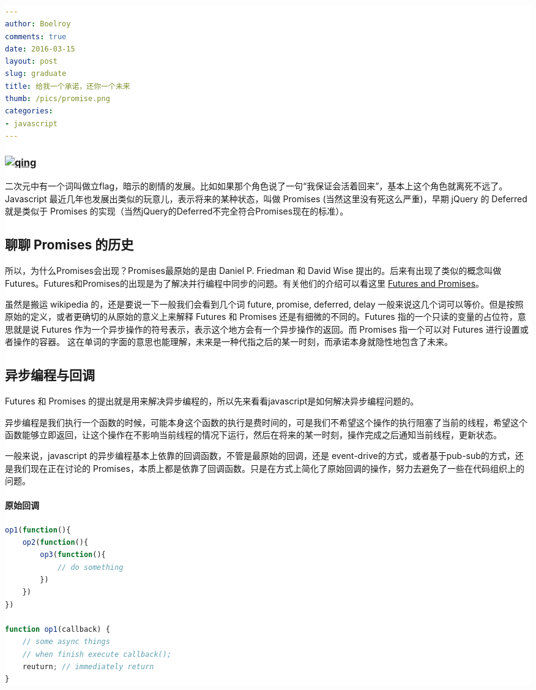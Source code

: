 ```yaml
---
author: Boelroy
comments: true
date: 2016-03-15
layout: post
slug: graduate
title: 给我一个承诺，还你一个未来
thumb: /pics/promise.png
categories:
- javascript
---
```


### [![qing](/pics/promise.png)](/pics/promise.png)

二次元中有一个词叫做立flag，暗示的剧情的发展。比如如果那个角色说了一句“我保证会活着回来”，基本上这个角色就离死不远了。Javascript 最近几年也发展出类似的玩意儿，表示将来的某种状态，叫做 Promises (当然这里没有死这么严重)，早期 jQuery 的 Deferred 就是类似于 Promises 的实现（当然jQuery的Deferred不完全符合Promises现在的标准）。


## 聊聊 Promises 的历史

所以，为什么Promises会出现？Promises最原始的是由 Daniel P. Friedman 和 David Wise 提出的。后来有出现了类似的概念叫做Futures。Futures和Promises的出现是为了解决并行编程中同步的问题。有关他们的介绍可以看这里 [Futures and Promises](https://en.wikipedia.org/wiki/Futures_and_promises)。

虽然是搬运 wikipedia 的，还是要说一下一般我们会看到几个词 future, promise, deferred, delay 一般来说这几个词可以等价。但是按照原始的定义，或者更确切的从原始的意义上来解释 Futures 和 Promises 还是有细微的不同的。Futures 指的一个只读的变量的占位符，意思就是说 Futures 作为一个异步操作的符号表示，表示这个地方会有一个异步操作的返回。而 Promises 指一个可以对 Futures 进行设置或者操作的容器。 这在单词的字面的意思也能理解，未来是一种代指之后的某一时刻，而承诺本身就隐性地包含了未来。

## 异步编程与回调

Futures 和 Promises 的提出就是用来解决异步编程的，所以先来看看javascript是如何解决异步编程问题的。

异步编程是我们执行一个函数的时候，可能本身这个函数的执行是费时间的，可是我们不希望这个操作的执行阻塞了当前的线程，希望这个函数能够立即返回，让这个操作在不影响当前线程的情况下运行，然后在将来的某一时刻，操作完成之后通知当前线程，更新状态。

一般来说，javascript 的异步编程基本上依靠的回调函数，不管是最原始的回调，还是 event-drive的方式，或者基于pub-sub的方式，还是我们现在正在讨论的 Promises，本质上都是依靠了回调函数。只是在方式上简化了原始回调的操作，努力去避免了一些在代码组织上的问题。

#### 原始回调

~~~ javascript
op1(function(){
	op2(function(){
		op3(function(){
			// do something
		})
	})
})

function op1(callback) {
	// some async things
	// when finish execute callback();
	reuturn; // immediately return
}
~~~
